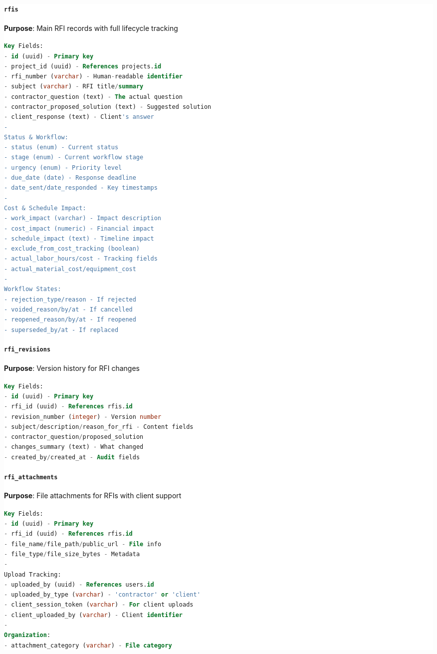 #### `rfis`
**Purpose**: Main RFI records with full lifecycle tracking
```sql
Key Fields:
- id (uuid) - Primary key
- project_id (uuid) - References projects.id
- rfi_number (varchar) - Human-readable identifier
- subject (varchar) - RFI title/summary
- contractor_question (text) - The actual question
- contractor_proposed_solution (text) - Suggested solution
- client_response (text) - Client's answer
-
Status & Workflow:
- status (enum) - Current status
- stage (enum) - Current workflow stage
- urgency (enum) - Priority level
- due_date (date) - Response deadline
- date_sent/date_responded - Key timestamps
- 
Cost & Schedule Impact:
- work_impact (varchar) - Impact description
- cost_impact (numeric) - Financial impact
- schedule_impact (text) - Timeline impact
- exclude_from_cost_tracking (boolean)
- actual_labor_hours/cost - Tracking fields
- actual_material_cost/equipment_cost
- 
Workflow States:
- rejection_type/reason - If rejected
- voided_reason/by/at - If cancelled
- reopened_reason/by/at - If reopened
- superseded_by/at - If replaced
```

#### `rfi_revisions`
**Purpose**: Version history for RFI changes
```sql
Key Fields:
- id (uuid) - Primary key
- rfi_id (uuid) - References rfis.id
- revision_number (integer) - Version number
- subject/description/reason_for_rfi - Content fields
- contractor_question/proposed_solution
- changes_summary (text) - What changed
- created_by/created_at - Audit fields
```

#### `rfi_attachments`
**Purpose**: File attachments for RFIs with client support
```sql
Key Fields:
- id (uuid) - Primary key
- rfi_id (uuid) - References rfis.id
- file_name/file_path/public_url - File info
- file_type/file_size_bytes - Metadata
- 
Upload Tracking:
- uploaded_by (uuid) - References users.id
- uploaded_by_type (varchar) - 'contractor' or 'client'
- client_session_token (varchar) - For client uploads
- client_uploaded_by (varchar) - Client identifier
- 
Organization:
- attachment_category (varchar) - File category
```